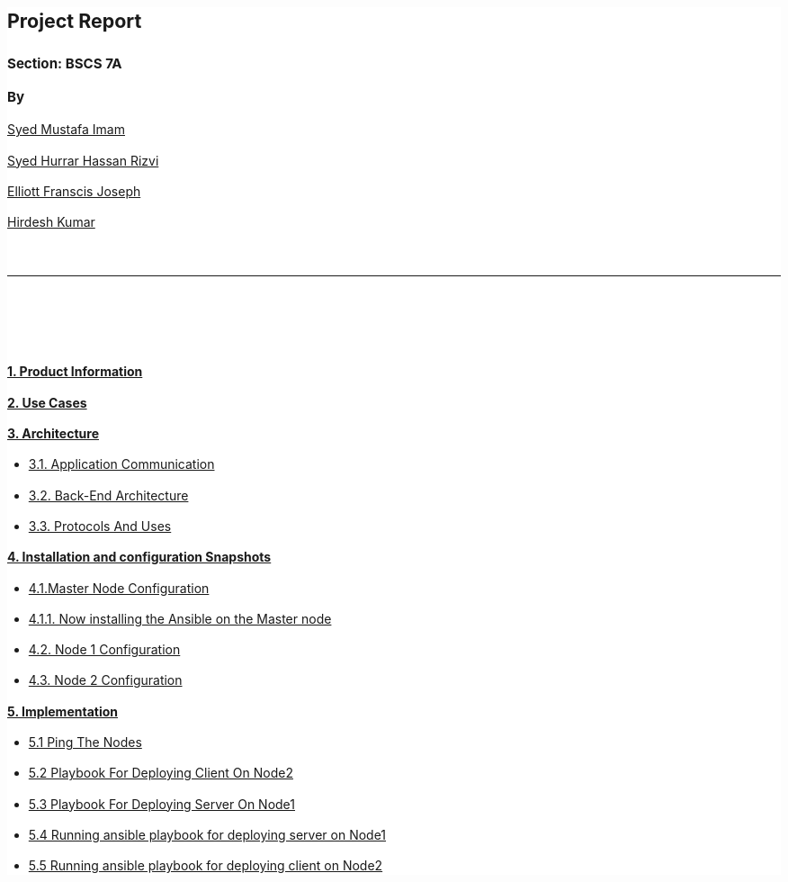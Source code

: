 <p style='font-size:21.4px; font-weight:bold'>Project Report</p>
<p style='font-size:15.1px; font-weight:bold'>Section: BSCS 7A</p>

<p style='font-size:15.1px; font-weight:bold'>By</p>
<p style='font-size:15.1px;'>

[Syed Mustafa Imam][linkedin-url-mustafa]

[Syed Hurrar Hassan Rizvi][linkedin-url-hurrar]

[Elliott Franscis Joseph][linkedin-url-elliott]

[Hirdesh Kumar][linkedin-url-hirdesh]

</div>

<br />

---

</div>

<p style='color:white;font-size:28px;font-weight:bold'>
Table of contents
</p>


[**1. Product Information**](#1-product-information) 

[**2. Use Cases**](#2-use-cases) 

[**3. Architecture**](#3-architecture) 

   - [3.1. Application Communication](#31-application-communication) 

   - [3.2. Back-End Architecture](#32Back-End-Architecture) 

   - [3.3. Protocols And Uses](#33-protocols-and-uses) 

[**4. Installation and configuration Snapshots**](#4installation-and-configuration-snapshots) 

   - [4.1.Master Node Configuration](#41master-node-configuration) 

   - [4.1.1. Now installing the Ansible on the Master node](#411-now-installing-the-ansible-on-the-master-node) 

   - [4.2. Node 1 Configuration](#42-node-1-configuration) 

   - [4.3. Node 2 Configuration](#43-Node-2-Configuration) 

[**5. Implementation**](#5-implementation) 

  -  [5.1 Ping The Nodes](#51-ping-the-nodes) 

  -  [5.2 Playbook For Deploying Client On Node2](#52-playbook-for-deploying-client-on-node2) 

  -  [5.3 Playbook For Deploying Server On Node1](#53-playbook-for-deploying-server-on-node1) 

  -  [5.4 Running ansible playbook for deploying server on Node1](#54-running-ansible-playbook-for-deploying-server-on-node1) 

  -  [5.5 Running ansible playbook for deploying client on Node2](#55-running-ansible-playbook-for-deploying-client-on-Node2) 


[contributors-shield]: https://img.shields.io/github/contributors/othneildrew/Best-README-Template.svg?style=for-the-badge
[contributors-url]: https://github.com/SyedMustafaImam/HPCC-On-VMware-/graphs/contributors
[forks-shield]: https://img.shields.io/github/forks/othneildrew/Best-README-Template.svg?style=for-the-badge
[forks-url]: https://github.com/SyedMustafaImam/HPCC-On-VMware-/network/members
[stars-shield]: https://img.shields.io/github/stars/othneildrew/Best-README-Template.svg?style=for-the-badge
[stars-url]: https://github.com/SyedMustafaImam/HPCC-On-VMware-/stargazers
[issues-shield]: https://img.shields.io/github/issues/othneildrew/Best-README-Template.svg?style=for-the-badge
[issues-url]: https://github.com/SyedMustafaImam/HPCC-On-VMware-/issues
[license-shield]: https://img.shields.io/github/license/othneildrew/Best-README-Template.svg?style=for-the-badge
[license-url]: https://github.com/SyedMustafaImam/HPCC-On-VMware-/blob/master/LICENSE.txt
[linkedin-shield]: https://img.shields.io/badge/-LinkedIn-black.svg?style=for-the-badge&logo=linkedin&colorB=555
[linkedin-url]: https://linkedin.com/in/othneildrew
[product-screenshot]: images/screenshot.png
[linkedin-url-mustafa]: https://linkedin.com/in/syedmustafaimam
[linkedin-url-elliott]: https://www.linkedin.com/in/elliott-joseph-6436411ab/
[linkedin-url-hirdesh]: https://www.linkedin.com/in/hirdeshkumar2407/
[linkedin-url-hurrar]: https://www.linkedin.com/in/syedhurrarhasanrizvi/
[product-screenshot]: images/screenshot.png